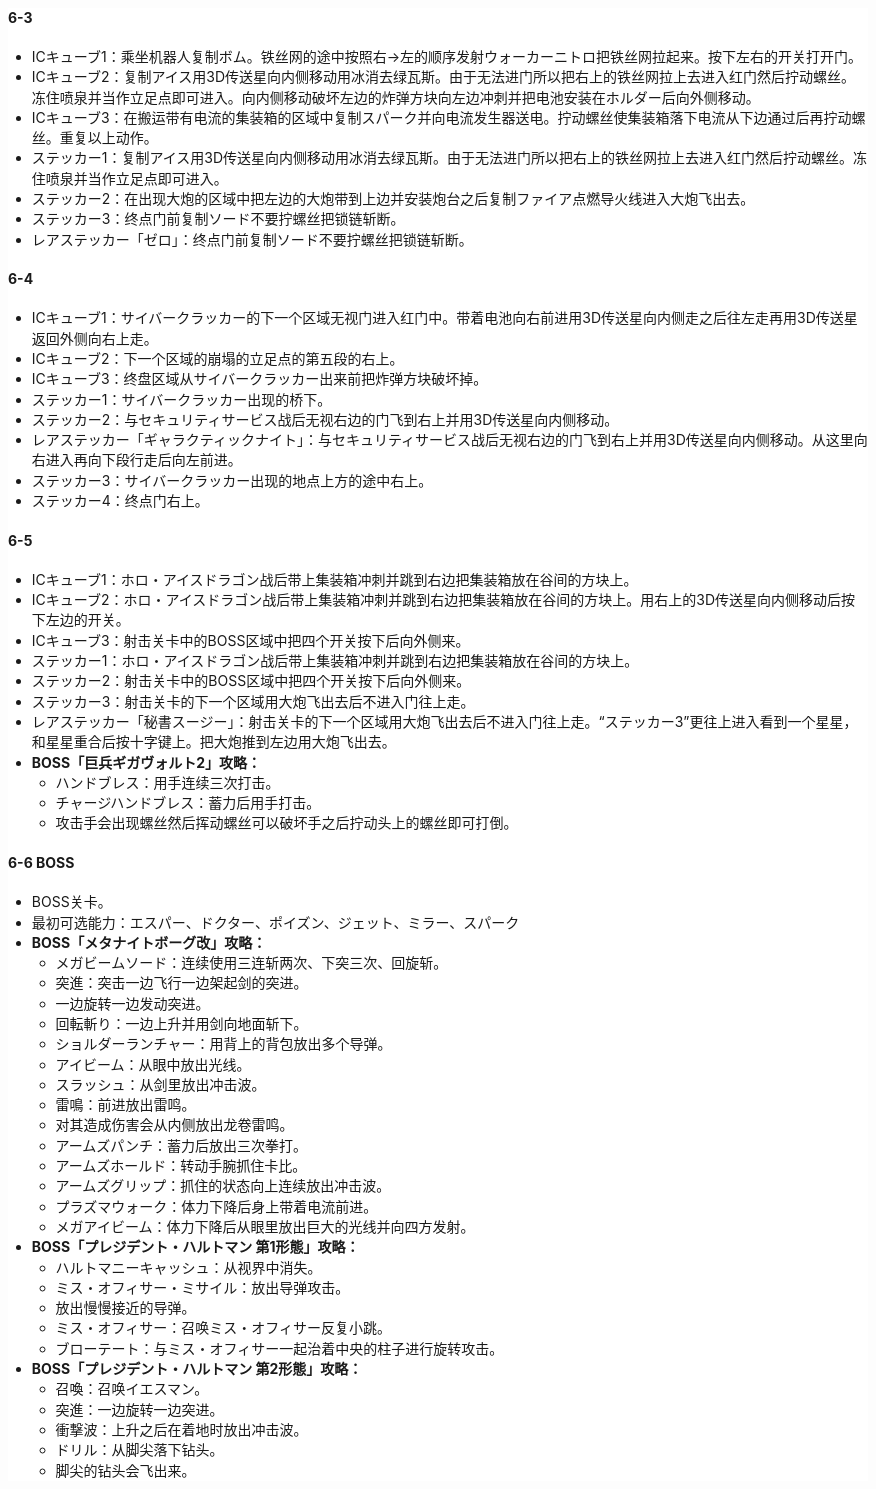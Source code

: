 #### 6-3
- ICキューブ1：乘坐机器人复制ボム。铁丝网的途中按照右→左的顺序发射ウォーカーニトロ把铁丝网拉起来。按下左右的开关打开门。
- ICキューブ2：复制アイス用3D传送星向内侧移动用冰消去绿瓦斯。由于无法进门所以把右上的铁丝网拉上去进入红门然后拧动螺丝。冻住喷泉并当作立足点即可进入。向内侧移动破坏左边的炸弹方块向左边冲刺并把电池安装在ホルダー后向外侧移动。
- ICキューブ3：在搬运带有电流的集装箱的区域中复制スパーク并向电流发生器送电。拧动螺丝使集装箱落下电流从下边通过后再拧动螺丝。重复以上动作。
- ステッカー1：复制アイス用3D传送星向内侧移动用冰消去绿瓦斯。由于无法进门所以把右上的铁丝网拉上去进入红门然后拧动螺丝。冻住喷泉并当作立足点即可进入。
- ステッカー2：在出现大炮的区域中把左边的大炮带到上边并安装炮台之后复制ファイア点燃导火线进入大炮飞出去。
- ステッカー3：终点门前复制ソード不要拧螺丝把锁链斩断。
- レアステッカー「ゼロ」：终点门前复制ソード不要拧螺丝把锁链斩断。

#### 6-4
- ICキューブ1：サイバークラッカー的下一个区域无视门进入红门中。带着电池向右前进用3D传送星向内侧走之后往左走再用3D传送星返回外侧向右上走。
- ICキューブ2：下一个区域的崩塌的立足点的第五段的右上。
- ICキューブ3：终盘区域从サイバークラッカー出来前把炸弹方块破坏掉。
- ステッカー1：サイバークラッカー出现的桥下。
- ステッカー2：与セキュリティサービス战后无视右边的门飞到右上并用3D传送星向内侧移动。
- レアステッカー「ギャラクティックナイト」：与セキュリティサービス战后无视右边的门飞到右上并用3D传送星向内侧移动。从这里向右进入再向下段行走后向左前进。
- ステッカー3：サイバークラッカー出现的地点上方的途中右上。
- ステッカー4：终点门右上。

#### 6-5
- ICキューブ1：ホロ&#12539;アイスドラゴン战后带上集装箱冲刺并跳到右边把集装箱放在谷间的方块上。
- ICキューブ2：ホロ&#12539;アイスドラゴン战后带上集装箱冲刺并跳到右边把集装箱放在谷间的方块上。用右上的3D传送星向内侧移动后按下左边的开关。
- ICキューブ3：射击关卡中的BOSS区域中把四个开关按下后向外侧来。
- ステッカー1：ホロ&#12539;アイスドラゴン战后带上集装箱冲刺并跳到右边把集装箱放在谷间的方块上。
- ステッカー2：射击关卡中的BOSS区域中把四个开关按下后向外侧来。
- ステッカー3：射击关卡的下一个区域用大炮飞出去后不进入门往上走。
- レアステッカー「秘書スージー」：射击关卡的下一个区域用大炮飞出去后不进入门往上走。“ステッカー3”更往上进入看到一个星星，和星星重合后按十字键上。把大炮推到左边用大炮飞出去。
- **BOSS「&#159;巨兵ギガヴォルト2」攻略：**
  - ハンドブレス：用手连续三次打击。
  - チャージハンドブレス：蓄力后用手打击。
  - 攻击手会出现螺丝然后挥动螺丝可以破坏手之后拧动头上的螺丝即可打倒。

#### 6-6 BOSS
- BOSS关卡。
- 最初可选能力：エスパー、ドクター、ポイズン、ジェット、ミラー、スパーク
- **BOSS「メタナイトボーグ改」攻略：**
  - メガビームソード：连续使用三连斩两次、下突三次、回旋斩。
  - 突進：突击一边飞行一边架起剑的突进。
  - 一边旋转一边发动突进。
  - 回転斬り：一边上升并用剑向地面斩下。
  - ショルダーランチャー：用背上的背包放出多个导弹。
  - アイビーム：从眼中放出光线。
  - スラッシュ：从剑里放出冲击波。
  - 雷鳴：前进放出雷鸣。
  - 对其造成伤害会从内侧放出龙卷雷鸣。
  - アームズパンチ：蓄力后放出三次拳打。
  - アームズホールド：转动手腕抓住卡比。
  - アームズグリップ：抓住的状态向上连续放出冲击波。
  - プラズマウォーク：体力下降后身上带着电流前进。
  - メガアイビーム：体力下降后从眼里放出巨大的光线并向四方发射。
- **BOSS「プレジデント&#12539;ハルトマン 第1形態」攻略：**
  - ハルトマニーキャッシュ：从视界中消失。
  - ミス&#12539;オフィサー&#12539;ミサイル：放出导弹攻击。
  - 放出慢慢接近的导弹。
  - ミス&#12539;オフィサー：召唤ミス&#12539;オフィサー反复小跳。
  - ブローテート：与ミス&#12539;オフィサー一起治着中央的柱子进行旋转攻击。
- **BOSS「プレジデント&#12539;ハルトマン 第2形態」攻略：**
  - 召喚：召唤イエスマン。
  - 突進：一边旋转一边突进。
  - 衝撃波：上升之后在着地时放出冲击波。
  - ドリル：从脚尖落下钻头。
  - 脚尖的钻头会飞出来。